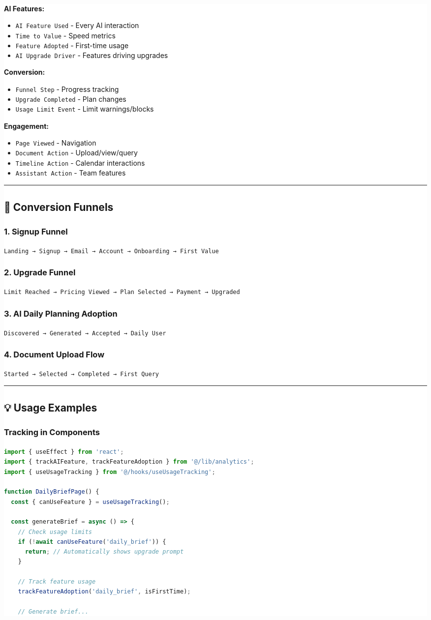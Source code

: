 **AI Features:**
- `AI Feature Used` - Every AI interaction
- `Time to Value` - Speed metrics
- `Feature Adopted` - First-time usage
- `AI Upgrade Driver` - Features driving upgrades

**Conversion:**
- `Funnel Step` - Progress tracking
- `Upgrade Completed` - Plan changes
- `Usage Limit Event` - Limit warnings/blocks

**Engagement:**
- `Page Viewed` - Navigation
- `Document Action` - Upload/view/query
- `Timeline Action` - Calendar interactions
- `Assistant Action` - Team features

---

## 🎯 Conversion Funnels

### 1. Signup Funnel
```
Landing → Signup → Email → Account → Onboarding → First Value
```

### 2. Upgrade Funnel
```
Limit Reached → Pricing Viewed → Plan Selected → Payment → Upgraded
```

### 3. AI Daily Planning Adoption
```
Discovered → Generated → Accepted → Daily User
```

### 4. Document Upload Flow
```
Started → Selected → Completed → First Query
```

---

## 💡 Usage Examples

### Tracking in Components

```typescript
import { useEffect } from 'react';
import { trackAIFeature, trackFeatureAdoption } from '@/lib/analytics';
import { useUsageTracking } from '@/hooks/useUsageTracking';

function DailyBriefPage() {
  const { canUseFeature } = useUsageTracking();

  const generateBrief = async () => {
    // Check usage limits
    if (!await canUseFeature('daily_brief')) {
      return; // Automatically shows upgrade prompt
    }

    // Track feature usage
    trackFeatureAdoption('daily_brief', isFirstTime);

    // Generate brief...
```
